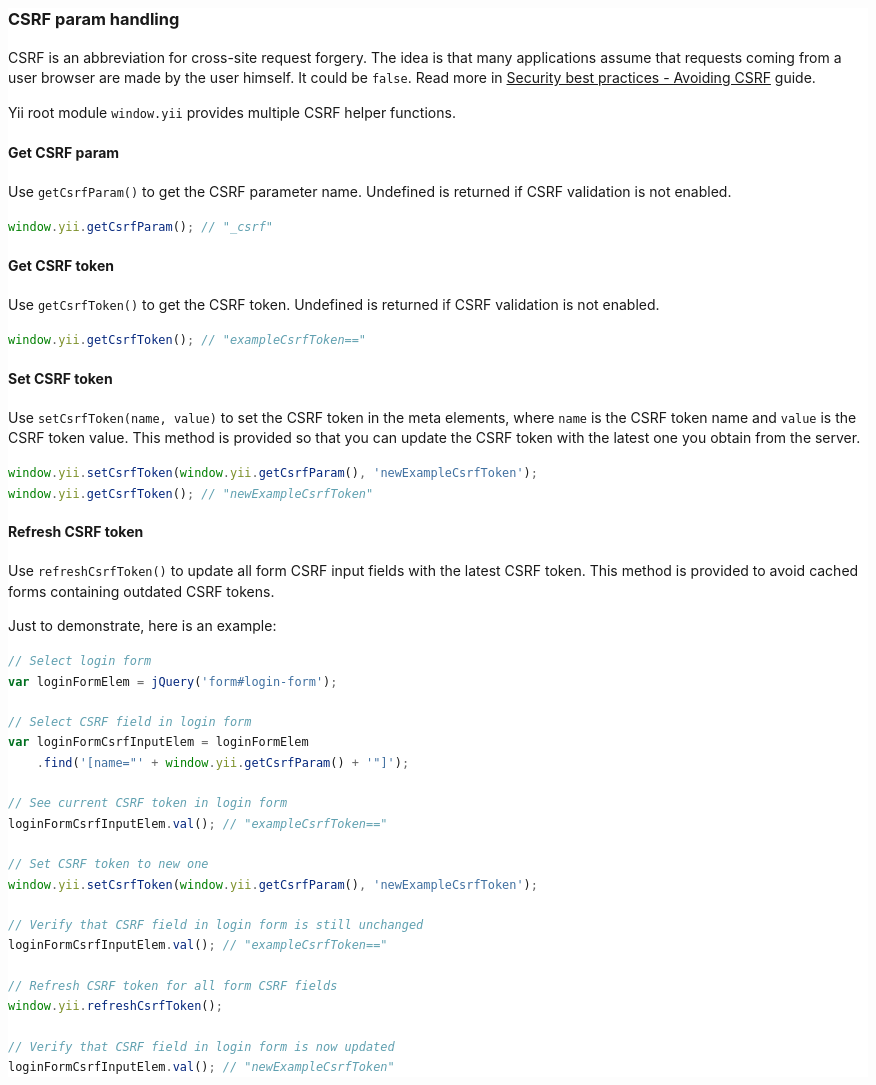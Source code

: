 ### CSRF param handling <span id="csrf-param-handling"></span>

CSRF is an abbreviation for cross-site request forgery. The idea is that many applications assume that requests coming from a user browser are made by the user himself. It could be `false`. Read more in [Security best practices - Avoiding CSRF](security-best-practices.md#avoiding-csrf) guide.

Yii root module `window.yii` provides multiple CSRF helper functions.

#### Get CSRF param <span id="get-csrf-param"></span>

Use `getCsrfParam()` to get the CSRF parameter name. Undefined is returned if CSRF validation is not enabled.

```javascript
window.yii.getCsrfParam(); // "_csrf"
```

#### Get CSRF token <span id="get-csrf-token"></span>

Use `getCsrfToken()` to get the CSRF token. Undefined is returned if CSRF validation is not enabled.

```javascript
window.yii.getCsrfToken(); // "exampleCsrfToken=="
```

#### Set CSRF token <span id="set-csrf-token"></span>

Use `setCsrfToken(name, value)` to set the CSRF token in the meta elements, where `name` is the CSRF token name and `value` is the CSRF token value. This method is provided so that you can update the CSRF token with the latest one you obtain from the server.

```javascript
window.yii.setCsrfToken(window.yii.getCsrfParam(), 'newExampleCsrfToken');
window.yii.getCsrfToken(); // "newExampleCsrfToken"
```

#### Refresh CSRF token <span id="refresh-csrf-token"></span>

Use `refreshCsrfToken()` to update all form CSRF input fields with the latest CSRF token. This method is provided to avoid cached forms containing outdated CSRF tokens.

Just to demonstrate, here is an example:

```javascript
// Select login form
var loginFormElem = jQuery('form#login-form');

// Select CSRF field in login form
var loginFormCsrfInputElem = loginFormElem
    .find('[name="' + window.yii.getCsrfParam() + '"]');

// See current CSRF token in login form
loginFormCsrfInputElem.val(); // "exampleCsrfToken=="

// Set CSRF token to new one
window.yii.setCsrfToken(window.yii.getCsrfParam(), 'newExampleCsrfToken');

// Verify that CSRF field in login form is still unchanged
loginFormCsrfInputElem.val(); // "exampleCsrfToken=="

// Refresh CSRF token for all form CSRF fields
window.yii.refreshCsrfToken();

// Verify that CSRF field in login form is now updated
loginFormCsrfInputElem.val(); // "newExampleCsrfToken"
```
